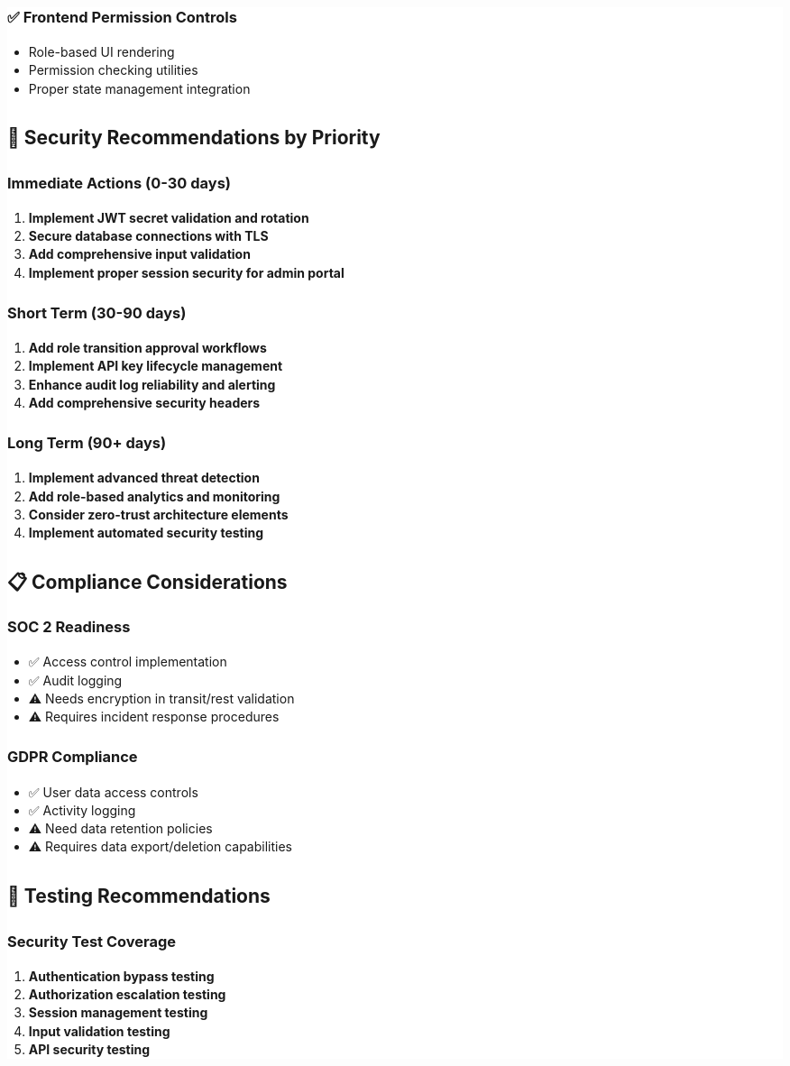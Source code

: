 ### ✅ Frontend Permission Controls
- Role-based UI rendering
- Permission checking utilities
- Proper state management integration

## 🔐 Security Recommendations by Priority

### Immediate Actions (0-30 days)
1. **Implement JWT secret validation and rotation**
2. **Secure database connections with TLS**
3. **Add comprehensive input validation**
4. **Implement proper session security for admin portal**

### Short Term (30-90 days)
1. **Add role transition approval workflows**
2. **Implement API key lifecycle management**
3. **Enhance audit log reliability and alerting**
4. **Add comprehensive security headers**

### Long Term (90+ days)
1. **Implement advanced threat detection**
2. **Add role-based analytics and monitoring**
3. **Consider zero-trust architecture elements**
4. **Implement automated security testing**

## 📋 Compliance Considerations

### SOC 2 Readiness
- ✅ Access control implementation
- ✅ Audit logging
- ⚠️ Needs encryption in transit/rest validation
- ⚠️ Requires incident response procedures

### GDPR Compliance
- ✅ User data access controls
- ✅ Activity logging
- ⚠️ Need data retention policies
- ⚠️ Requires data export/deletion capabilities

## 🧪 Testing Recommendations

### Security Test Coverage
1. **Authentication bypass testing**
2. **Authorization escalation testing**
3. **Session management testing**
4. **Input validation testing**
5. **API security testing**
